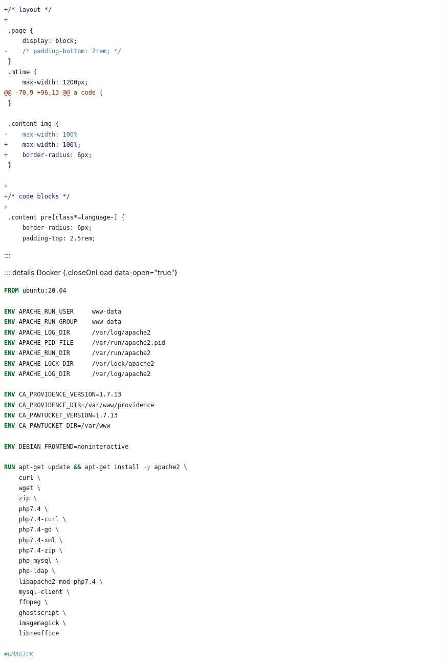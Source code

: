```diff  {.line-numbers .linkable-line-numbers #cbe-diff}
+/* layout */
+
 .page {
     display: block;
-    /* padding-bottom: 2rem; */
 }
 .mtime {
     max-width: 1200px;
@@ -70,9 +96,13 @@ a code {
 }
 
 .content img {
-    max-width: 100%
+    max-width: 100%;
+    border-radius: 6px;
 }
 
+
+/* code blocks */
+
 .content pre[class*=language-] {
     border-radius: 6px;
     padding-top: 2.5rem;
```
:::

::: details Docker {.closeOnLoad data-open="true"}
```dockerfile  {.line-numbers .linkable-line-numbers #cbe-dockerfile}
FROM ubuntu:20.04

ENV APACHE_RUN_USER     www-data
ENV APACHE_RUN_GROUP    www-data
ENV APACHE_LOG_DIR      /var/log/apache2
ENV APACHE_PID_FILE     /var/run/apache2.pid
ENV APACHE_RUN_DIR      /var/run/apache2
ENV APACHE_LOCK_DIR     /var/lock/apache2
ENV APACHE_LOG_DIR      /var/log/apache2

ENV CA_PROVIDENCE_VERSION=1.7.13
ENV CA_PROVIDENCE_DIR=/var/www/providence
ENV CA_PAWTUCKET_VERSION=1.7.13
ENV CA_PAWTUCKET_DIR=/var/www

ENV DEBIAN_FRONTEND=noninteractive

RUN apt-get update && apt-get install -y apache2 \
	curl \
	wget \
	zip \
	php7.4 \
	php7.4-curl \
	php7.4-gd \
	php7.4-xml \
	php7.4-zip \
	php-mysql \
	php-ldap \
	libapache2-mod-php7.4 \
	mysql-client \
	ffmpeg \
	ghostscript \
	imagemagick \
	libreoffice

#GMAGICK
```

[^1]: Here is the footnote.
[^longnote]: Here's one with multiple lines  
[^1]: Here is the footnote.
[^longnote]: Here's one with multiple lines  
  [K in keyof T]: T[K] extends ComputedRef<infer V>
[def]: https://grandgeorg.de
